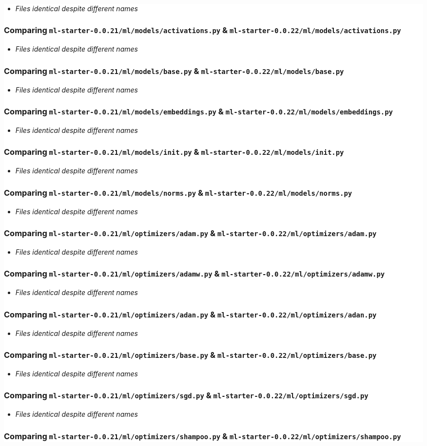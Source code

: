  * *Files identical despite different names*

### Comparing `ml-starter-0.0.21/ml/models/activations.py` & `ml-starter-0.0.22/ml/models/activations.py`

 * *Files identical despite different names*

### Comparing `ml-starter-0.0.21/ml/models/base.py` & `ml-starter-0.0.22/ml/models/base.py`

 * *Files identical despite different names*

### Comparing `ml-starter-0.0.21/ml/models/embeddings.py` & `ml-starter-0.0.22/ml/models/embeddings.py`

 * *Files identical despite different names*

### Comparing `ml-starter-0.0.21/ml/models/init.py` & `ml-starter-0.0.22/ml/models/init.py`

 * *Files identical despite different names*

### Comparing `ml-starter-0.0.21/ml/models/norms.py` & `ml-starter-0.0.22/ml/models/norms.py`

 * *Files identical despite different names*

### Comparing `ml-starter-0.0.21/ml/optimizers/adam.py` & `ml-starter-0.0.22/ml/optimizers/adam.py`

 * *Files identical despite different names*

### Comparing `ml-starter-0.0.21/ml/optimizers/adamw.py` & `ml-starter-0.0.22/ml/optimizers/adamw.py`

 * *Files identical despite different names*

### Comparing `ml-starter-0.0.21/ml/optimizers/adan.py` & `ml-starter-0.0.22/ml/optimizers/adan.py`

 * *Files identical despite different names*

### Comparing `ml-starter-0.0.21/ml/optimizers/base.py` & `ml-starter-0.0.22/ml/optimizers/base.py`

 * *Files identical despite different names*

### Comparing `ml-starter-0.0.21/ml/optimizers/sgd.py` & `ml-starter-0.0.22/ml/optimizers/sgd.py`

 * *Files identical despite different names*

### Comparing `ml-starter-0.0.21/ml/optimizers/shampoo.py` & `ml-starter-0.0.22/ml/optimizers/shampoo.py`

